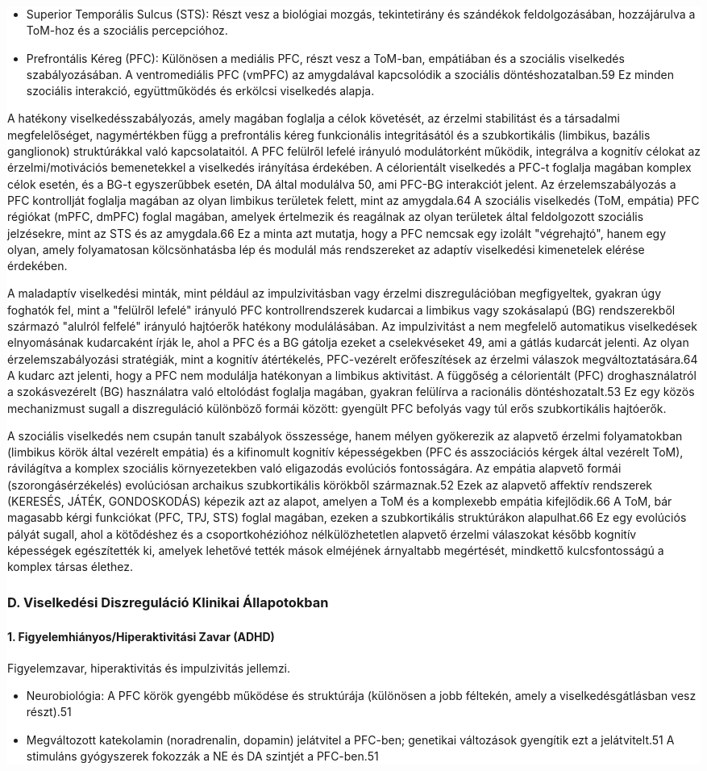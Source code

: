 
- Superior Temporális Sulcus (STS): Részt vesz a biológiai mozgás, tekintetirány és szándékok feldolgozásában, hozzájárulva a ToM-hoz és a szociális percepcióhoz.
    
- Prefrontális Kéreg (PFC): Különösen a mediális PFC, részt vesz a ToM-ban, empátiában és a szociális viselkedés szabályozásában. A ventromediális PFC (vmPFC) az amygdalával kapcsolódik a szociális döntéshozatalban.59 Ez minden szociális interakció, együttműködés és erkölcsi viselkedés alapja.
    

A hatékony viselkedésszabályozás, amely magában foglalja a célok követését, az érzelmi stabilitást és a társadalmi megfelelőséget, nagymértékben függ a prefrontális kéreg funkcionális integritásától és a szubkortikális (limbikus, bazális ganglionok) struktúrákkal való kapcsolataitól. A PFC felülről lefelé irányuló modulátorként működik, integrálva a kognitív célokat az érzelmi/motivációs bemenetekkel a viselkedés irányítása érdekében. A célorientált viselkedés a PFC-t foglalja magában komplex célok esetén, és a BG-t egyszerűbbek esetén, DA által modulálva 50, ami PFC-BG interakciót jelent. Az érzelemszabályozás a PFC kontrollját foglalja magában az olyan limbikus területek felett, mint az amygdala.64 A szociális viselkedés (ToM, empátia) PFC régiókat (mPFC, dmPFC) foglal magában, amelyek értelmezik és reagálnak az olyan területek által feldolgozott szociális jelzésekre, mint az STS és az amygdala.66 Ez a minta azt mutatja, hogy a PFC nemcsak egy izolált "végrehajtó", hanem egy olyan, amely folyamatosan kölcsönhatásba lép és modulál más rendszereket az adaptív viselkedési kimenetelek elérése érdekében.

A maladaptív viselkedési minták, mint például az impulzivitásban vagy érzelmi diszregulációban megfigyeltek, gyakran úgy foghatók fel, mint a "felülről lefelé" irányuló PFC kontrollrendszerek kudarcai a limbikus vagy szokásalapú (BG) rendszerekből származó "alulról felfelé" irányuló hajtóerők hatékony modulálásában. Az impulzivitást a nem megfelelő automatikus viselkedések elnyomásának kudarcaként írják le, ahol a PFC és a BG gátolja ezeket a cselekvéseket 49, ami a gátlás kudarcát jelenti. Az olyan érzelemszabályozási stratégiák, mint a kognitív átértékelés, PFC-vezérelt erőfeszítések az érzelmi válaszok megváltoztatására.64 A kudarc azt jelenti, hogy a PFC nem modulálja hatékonyan a limbikus aktivitást. A függőség a célorientált (PFC) droghasználatról a szokásvezérelt (BG) használatra való eltolódást foglalja magában, gyakran felülírva a racionális döntéshozatalt.53 Ez egy közös mechanizmust sugall a diszreguláció különböző formái között: gyengült PFC befolyás vagy túl erős szubkortikális hajtóerők.

A szociális viselkedés nem csupán tanult szabályok összessége, hanem mélyen gyökerezik az alapvető érzelmi folyamatokban (limbikus körök által vezérelt empátia) és a kifinomult kognitív képességekben (PFC és asszociációs kérgek által vezérelt ToM), rávilágítva a komplex szociális környezetekben való eligazodás evolúciós fontosságára. Az empátia alapvető formái (szorongásérzékelés) evolúciósan archaikus szubkortikális körökből származnak.52 Ezek az alapvető affektív rendszerek (KERESÉS, JÁTÉK, GONDOSKODÁS) képezik azt az alapot, amelyen a ToM és a komplexebb empátia kifejlődik.66 A ToM, bár magasabb kérgi funkciókat (PFC, TPJ, STS) foglal magában, ezeken a szubkortikális struktúrákon alapulhat.66 Ez egy evolúciós pályát sugall, ahol a kötődéshez és a csoportkohézióhoz nélkülözhetetlen alapvető érzelmi válaszokat később kognitív képességek egészítették ki, amelyek lehetővé tették mások elméjének árnyaltabb megértését, mindkettő kulcsfontosságú a komplex társas élethez.

### D. Viselkedési Diszreguláció Klinikai Állapotokban

#### 1. Figyelemhiányos/Hiperaktivitási Zavar (ADHD)

Figyelemzavar, hiperaktivitás és impulzivitás jellemzi.

- Neurobiológia: A PFC körök gyengébb működése és struktúrája (különösen a jobb féltekén, amely a viselkedésgátlásban vesz részt).51
    
- Megváltozott katekolamin (noradrenalin, dopamin) jelátvitel a PFC-ben; genetikai változások gyengítik ezt a jelátvitelt.51 A stimuláns gyógyszerek fokozzák a NE és DA szintjét a PFC-ben.51
    